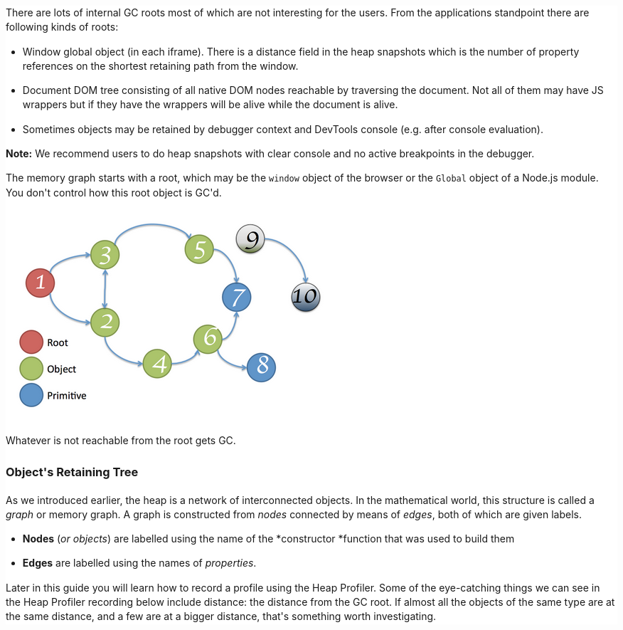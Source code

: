 There are lots of internal GC roots most of which are not interesting for the users. From the applications standpoint there are following kinds of roots:

* Window global object (in each iframe). There is a distance field in the heap snapshots which is the number of property references on the shortest retaining path from the window.

* Document DOM tree consisting of all native DOM nodes reachable by traversing the document. Not all of them may have JS wrappers but if they have the wrappers will be alive while the document is alive.

* Sometimes objects may be retained by debugger context and DevTools console (e.g. after console evaluation). 

<p class="note"><strong>Note:</strong> We recommend users to do heap snapshots with clear console and no active breakpoints in the debugger.</p>

The memory graph starts with a root, which may be the `window` object of the browser or the `Global` object of a Node.js module. You don't control how this root object is GC'd.

<img src="memory-profiling-files/dontcontrol.png"/>

Whatever is not reachable from the root gets GC.

### Object's Retaining Tree

As we introduced earlier, the heap is a network of interconnected objects. In the mathematical world, this structure is called a *graph* or memory graph. A graph is constructed from *nodes* connected by means of *edges*, both of which are given labels.

* **Nodes** (*or objects*) are labelled using the name of the *constructor *function that was used to build them

* **Edges** are labelled using the names of *properties*.

Later in this guide you will learn how to record a profile using the Heap Profiler. Some of the eye-catching things we can see in the Heap Profiler recording below include distance: the distance from the GC root. If almost all the objects of the same type are at the same distance, and a few are at a bigger distance, that's something worth investigating.
